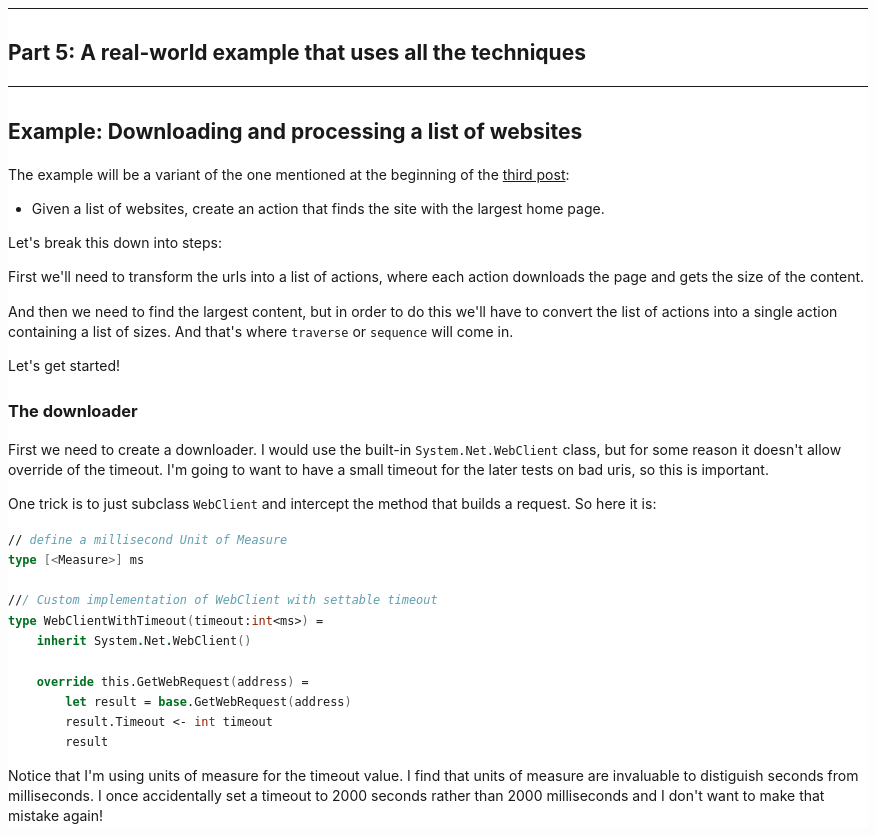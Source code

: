 <a id="part5"></a>
<hr>
  
## Part 5: A real-world example that uses all the techniques
  
<a id="asynclist"></a>
<hr>

## Example: Downloading and processing a list of websites 

The example will be a variant of the one mentioned at the beginning of the [third post](../posts/elevated-world-3.md):

* Given a list of websites, create an action that finds the site with the largest home page.

Let's break this down into steps:

First we'll need to transform the urls into a list of actions, where each action downloads the page and gets the size of the content.

And then we need to find the largest content, but in order to do this we'll have to convert  the list of actions into a single action containing a list of sizes. 
And that's where `traverse` or `sequence` will come in.

Let's get started!

### The downloader

First we need to create a downloader. I would use the built-in `System.Net.WebClient` class, but for some reason it doesn't allow override of the timeout.
I'm going to want to have a small timeout for the later tests on bad uris, so this is important.

One trick is to just subclass `WebClient` and intercept the method that builds a request. So here it is:

```fsharp
// define a millisecond Unit of Measure
type [<Measure>] ms

/// Custom implementation of WebClient with settable timeout
type WebClientWithTimeout(timeout:int<ms>) =
    inherit System.Net.WebClient()

    override this.GetWebRequest(address) =
        let result = base.GetWebRequest(address)
        result.Timeout <- int timeout 
        result
```

Notice that I'm using units of measure for the timeout value. I find that units of measure are invaluable to distiguish seconds from milliseconds.
I once accidentally set a timeout to 2000 seconds rather than 2000 milliseconds and I don't want to make that mistake again!
